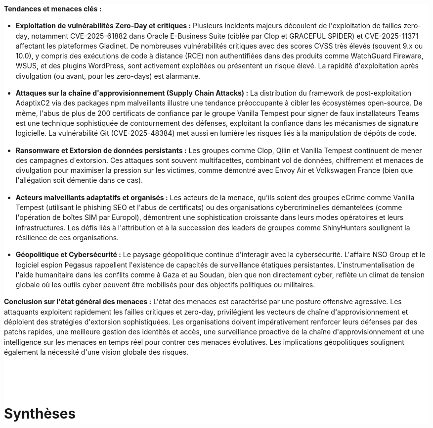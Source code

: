 **Tendances et menaces clés :**

*   **Exploitation de vulnérabilités Zero-Day et critiques :** Plusieurs incidents majeurs découlent de l'exploitation de failles zero-day, notamment CVE-2025-61882 dans Oracle E-Business Suite (ciblée par Clop et GRACEFUL SPIDER) et CVE-2025-11371 affectant les plateformes Gladinet. De nombreuses vulnérabilités critiques avec des scores CVSS très élevés (souvent 9.x ou 10.0), y compris des exécutions de code à distance (RCE) non authentifiées dans des produits comme WatchGuard Fireware, WSUS, et des plugins WordPress, sont activement exploitées ou présentent un risque élevé. La rapidité d'exploitation après divulgation (ou avant, pour les zero-days) est alarmante.

*   **Attaques sur la chaîne d'approvisionnement (Supply Chain Attacks) :** La distribution du framework de post-exploitation AdaptixC2 via des packages npm malveillants illustre une tendance préoccupante à cibler les écosystèmes open-source. De même, l'abus de plus de 200 certificats de confiance par le groupe Vanilla Tempest pour signer de faux installateurs Teams est une technique sophistiquée de contournement des défenses, exploitant la confiance dans les mécanismes de signature logicielle. La vulnérabilité Git (CVE-2025-48384) met aussi en lumière les risques liés à la manipulation de dépôts de code.

*   **Ransomware et Extorsion de données persistants :** Les groupes comme Clop, Qilin et Vanilla Tempest continuent de mener des campagnes d'extorsion. Ces attaques sont souvent multifacettes, combinant vol de données, chiffrement et menaces de divulgation pour maximiser la pression sur les victimes, comme démontré avec Envoy Air et Volkswagen France (bien que l'allégation soit démentie dans ce cas).

*   **Acteurs malveillants adaptatifs et organisés :** Les acteurs de la menace, qu'ils soient des groupes eCrime comme Vanilla Tempest (utilisant le phishing SEO et l'abus de certificats) ou des organisations cybercriminelles démantelées (comme l'opération de boîtes SIM par Europol), démontrent une sophistication croissante dans leurs modes opératoires et leurs infrastructures. Les défis liés à l'attribution et à la succession des leaders de groupes comme ShinyHunters soulignent la résilience de ces organisations.

*   **Géopolitique et Cybersécurité :** Le paysage géopolitique continue d'interagir avec la cybersécurité. L'affaire NSO Group et le logiciel espion Pegasus rappellent l'existence de capacités de surveillance étatiques persistantes. L'instrumentalisation de l'aide humanitaire dans les conflits comme à Gaza et au Soudan, bien que non directement cyber, reflète un climat de tension globale où les outils cyber peuvent être mobilisés pour des objectifs politiques ou militaires.

**Conclusion sur l'état général des menaces :**
L'état des menaces est caractérisé par une posture offensive agressive. Les attaquants exploitent rapidement les failles critiques et zero-day, privilégient les vecteurs de chaîne d'approvisionnement et déploient des stratégies d'extorsion sophistiquées. Les organisations doivent impérativement renforcer leurs défenses par des patchs rapides, une meilleure gestion des identités et accès, une surveillance proactive de la chaîne d'approvisionnement et une intelligence sur les menaces en temps réel pour contrer ces menaces évolutives. Les implications géopolitiques soulignent également la nécessité d'une vision globale des risques.

<br>
<br>
<div id="syntheses"></div>

# Synthèses

<div id="synthese-des-acteurs-malveillants"></div>
